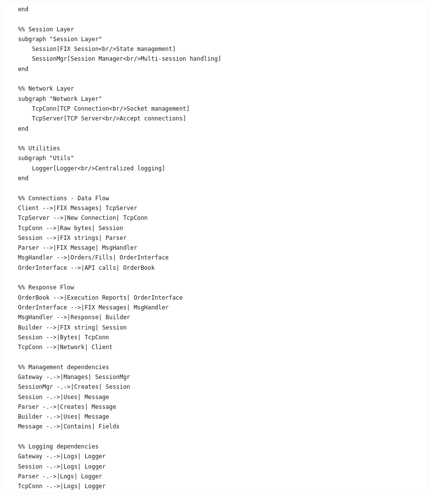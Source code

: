 ```mermaid
    end

    %% Session Layer
    subgraph "Session Layer"
        Session[FIX Session<br/>State management]
        SessionMgr[Session Manager<br/>Multi-session handling]
    end

    %% Network Layer
    subgraph "Network Layer"
        TcpConn[TCP Connection<br/>Socket management]
        TcpServer[TCP Server<br/>Accept connections]
    end

    %% Utilities
    subgraph "Utils"
        Logger[Logger<br/>Centralized logging]
    end

    %% Connections - Data Flow
    Client -->|FIX Messages| TcpServer
    TcpServer -->|New Connection| TcpConn
    TcpConn -->|Raw bytes| Session
    Session -->|FIX strings| Parser
    Parser -->|FIX Message| MsgHandler
    MsgHandler -->|Orders/Fills| OrderInterface
    OrderInterface -->|API calls| OrderBook

    %% Response Flow
    OrderBook -->|Execution Reports| OrderInterface
    OrderInterface -->|FIX Messages| MsgHandler
    MsgHandler -->|Response| Builder
    Builder -->|FIX string| Session
    Session -->|Bytes| TcpConn
    TcpConn -->|Network| Client

    %% Management dependencies
    Gateway -.->|Manages| SessionMgr
    SessionMgr -.->|Creates| Session
    Session -.->|Uses| Message
    Parser -.->|Creates| Message
    Builder -.->|Uses| Message
    Message -.->|Contains| Fields

    %% Logging dependencies
    Gateway -.->|Logs| Logger
    Session -.->|Logs| Logger
    Parser -.->|Logs| Logger
    TcpConn -.->|Logs| Logger
```
